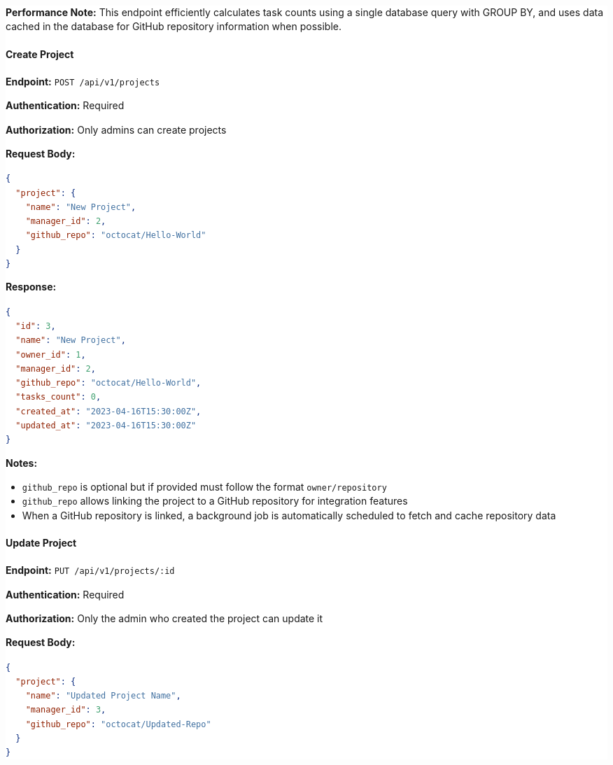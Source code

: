 **Performance Note:** This endpoint efficiently calculates task counts using a single database query with GROUP BY, and uses data cached in the database for GitHub repository information when possible.

#### Create Project

**Endpoint:** `POST /api/v1/projects`

**Authentication:** Required

**Authorization:** Only admins can create projects

**Request Body:**
```json
{
  "project": {
    "name": "New Project",
    "manager_id": 2,
    "github_repo": "octocat/Hello-World"
  }
}
```

**Response:**
```json
{
  "id": 3,
  "name": "New Project",
  "owner_id": 1,
  "manager_id": 2,
  "github_repo": "octocat/Hello-World",
  "tasks_count": 0,
  "created_at": "2023-04-16T15:30:00Z",
  "updated_at": "2023-04-16T15:30:00Z"
}
```

**Notes:**
- `github_repo` is optional but if provided must follow the format `owner/repository`
- `github_repo` allows linking the project to a GitHub repository for integration features
- When a GitHub repository is linked, a background job is automatically scheduled to fetch and cache repository data

#### Update Project

**Endpoint:** `PUT /api/v1/projects/:id`

**Authentication:** Required

**Authorization:** Only the admin who created the project can update it

**Request Body:**
```json
{
  "project": {
    "name": "Updated Project Name",
    "manager_id": 3,
    "github_repo": "octocat/Updated-Repo"
  }
}
```
